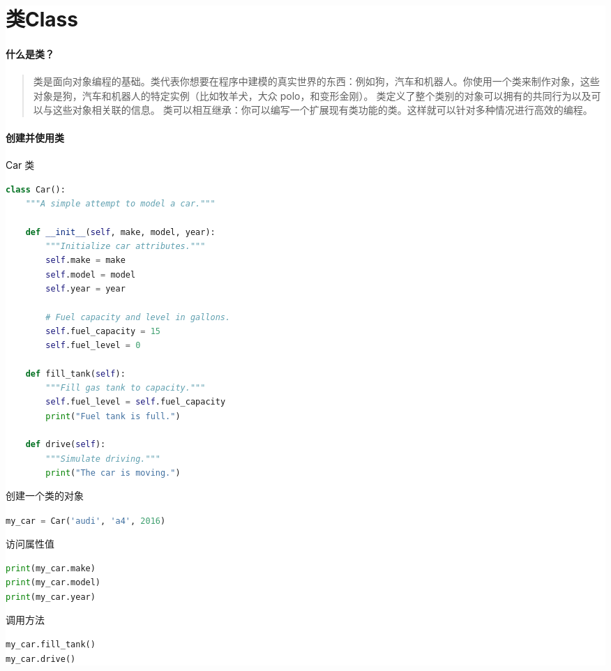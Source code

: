# 类Class

#### 什么是类？

> 类是面向对象编程的基础。类代表你想要在程序中建模的真实世界的东西：例如狗，汽车和机器人。你使用一个类来制作对象，这些对象是狗，汽车和机器人的特定实例（比如牧羊犬，大众 polo，和变形金刚）。 类定义了整个类别的对象可以拥有的共同行为以及可以与这些对象相关联的信息。
> 类可以相互继承：你可以编写一个扩展现有类功能的类。这样就可以针对多种情况进行高效的编程。

#### 创建并使用类

Car 类

````py
class Car():
    """A simple attempt to model a car."""

    def __init__(self, make, model, year):
        """Initialize car attributes."""
        self.make = make
        self.model = model
        self.year = year

        # Fuel capacity and level in gallons.
        self.fuel_capacity = 15
        self.fuel_level = 0

    def fill_tank(self):
        """Fill gas tank to capacity."""
        self.fuel_level = self.fuel_capacity
        print("Fuel tank is full.")

    def drive(self):
        """Simulate driving."""
        print("The car is moving.")
````

创建一个类的对象

````py
my_car = Car('audi', 'a4', 2016)
````

访问属性值

````py
print(my_car.make)
print(my_car.model)
print(my_car.year)
````

调用方法

````py
my_car.fill_tank()
my_car.drive()
````

